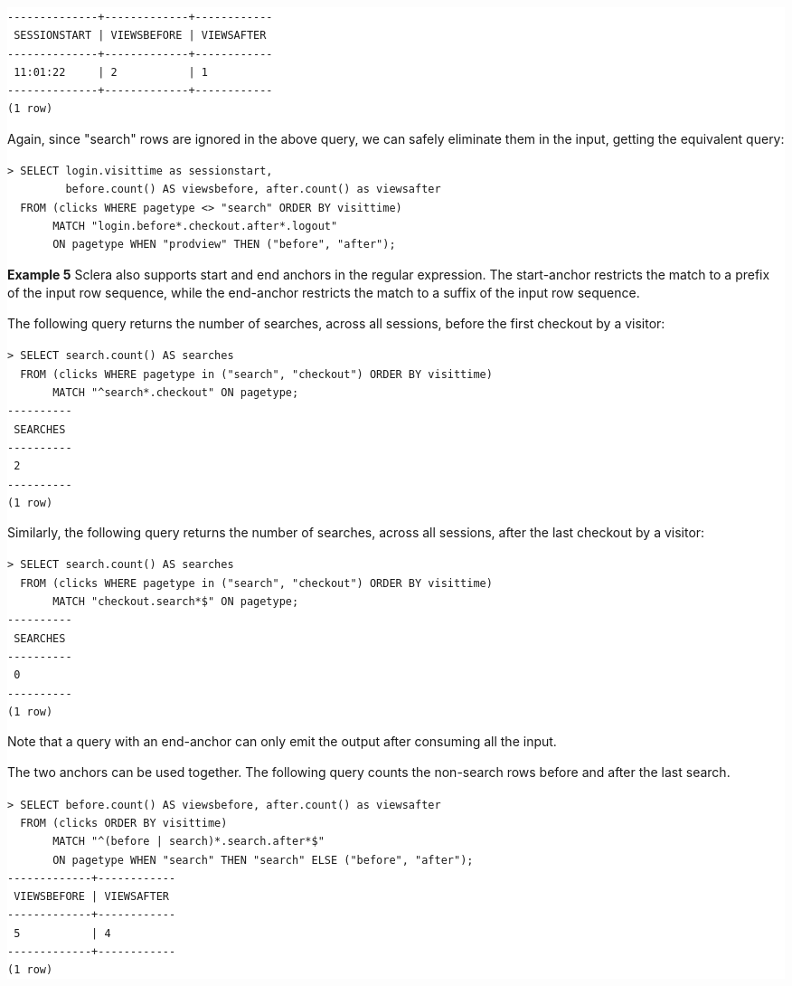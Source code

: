     --------------+-------------+------------
     SESSIONSTART | VIEWSBEFORE | VIEWSAFTER 
    --------------+-------------+------------
     11:01:22     | 2           | 1          
    --------------+-------------+------------
    (1 row)

Again, since "search" rows are ignored in the above query, we can safely eliminate them in the input, getting the equivalent query:

    > SELECT login.visittime as sessionstart,
             before.count() AS viewsbefore, after.count() as viewsafter
      FROM (clicks WHERE pagetype <> "search" ORDER BY visittime)
           MATCH "login.before*.checkout.after*.logout"
           ON pagetype WHEN "prodview" THEN ("before", "after");

<a class="anchor" name="example-5"></a> **Example 5**
Sclera also supports start and end anchors in the regular expression. The start-anchor restricts the match to a prefix of the input row sequence, while the end-anchor restricts the match to a suffix of the input row sequence.

The following query returns the number of searches, across all sessions, before the first checkout by a visitor:

    > SELECT search.count() AS searches
      FROM (clicks WHERE pagetype in ("search", "checkout") ORDER BY visittime)
           MATCH "^search*.checkout" ON pagetype;
    ----------
     SEARCHES 
    ----------
     2        
    ----------
    (1 row)

Similarly, the following query returns the number of searches, across all sessions, after the last checkout by a visitor:

    > SELECT search.count() AS searches
      FROM (clicks WHERE pagetype in ("search", "checkout") ORDER BY visittime)
           MATCH "checkout.search*$" ON pagetype;
    ----------
     SEARCHES 
    ----------
     0        
    ----------
    (1 row)

Note that a query with an end-anchor can only emit the output after consuming all the input.

The two anchors can be used together. The following query counts the non-search rows before and after the last search.

    > SELECT before.count() AS viewsbefore, after.count() as viewsafter
      FROM (clicks ORDER BY visittime)
           MATCH "^(before | search)*.search.after*$"
           ON pagetype WHEN "search" THEN "search" ELSE ("before", "after");
    -------------+------------
     VIEWSBEFORE | VIEWSAFTER 
    -------------+------------
     5           | 4          
    -------------+------------
    (1 row)
